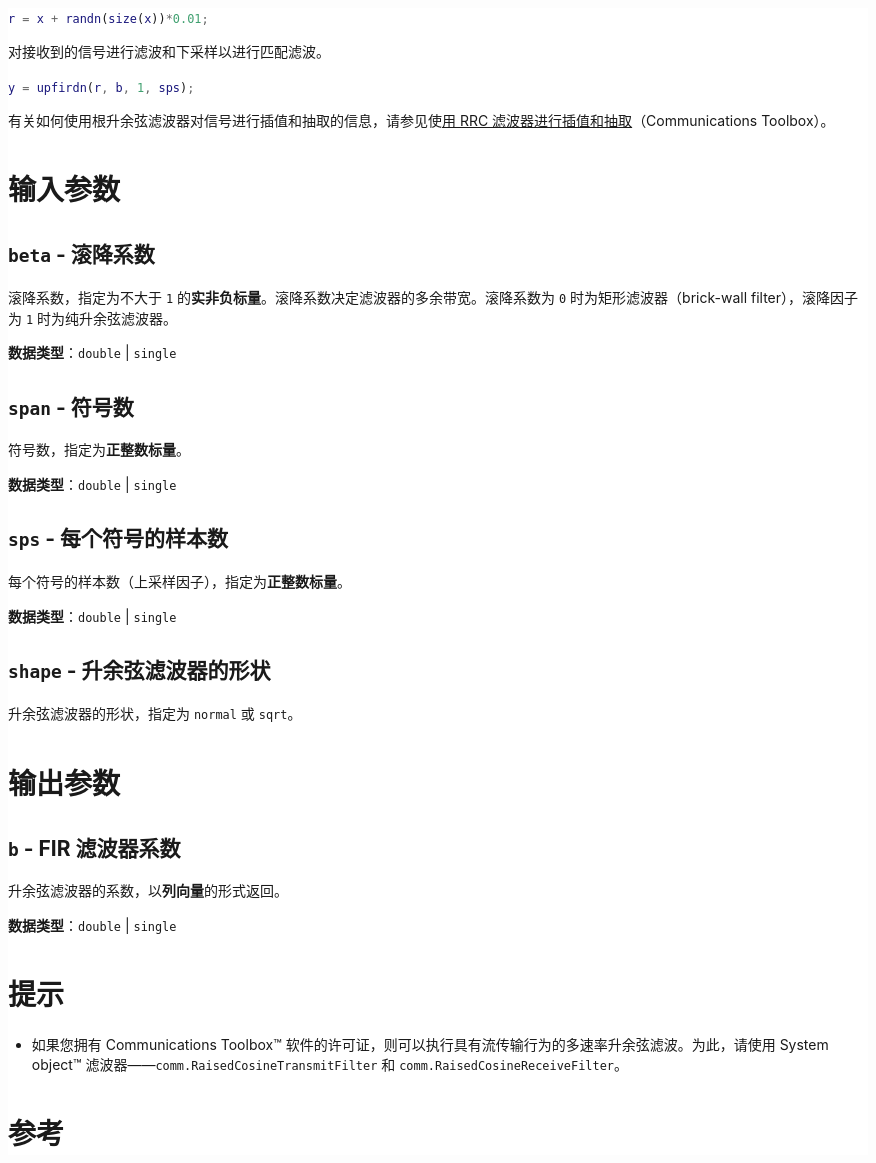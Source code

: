 ``` matlab
r = x + randn(size(x))*0.01;
```

对接收到的信号进行滤波和下采样以进行匹配滤波。

``` matlab
y = upfirdn(r, b, 1, sps);
```

有关如何使用根升余弦滤波器对信号进行插值和抽取的信息，请参见使[用 RRC 滤波器进行插值和抽取](https://ww2.mathworks.cn/help/comm/ug/interpolate-and-decimate-using-rrc-filter.html)（Communications Toolbox）。

# 输入参数

## `beta` - 滚降系数

滚降系数，指定为不大于 `1` 的**实非负标量**。滚降系数决定滤波器的多余带宽。滚降系数为 `0` 时为矩形滤波器（brick-wall filter），滚降因子为 `1` 时为纯升余弦滤波器。

**数据类型**：`double` | `single`

## `span` - 符号数

符号数，指定为**正整数标量**。

**数据类型**：`double` | `single`

## `sps` - 每个符号的样本数

每个符号的样本数（上采样因子），指定为**正整数标量**。

**数据类型**：`double` | `single`

## `shape` - 升余弦滤波器的形状

升余弦滤波器的形状，指定为 `normal` 或 `sqrt`。

# 输出参数

## `b` - FIR 滤波器系数

升余弦滤波器的系数，以**列向量**的形式返回。

**数据类型**：`double` | `single`

# 提示

- 如果您拥有 Communications Toolbox™ 软件的许可证，则可以执行具有流传输行为的多速率升余弦滤波。为此，请使用 System object™ 滤波器——`comm.RaisedCosineTransmitFilter` 和 `comm.RaisedCosineReceiveFilter`。

# 参考
